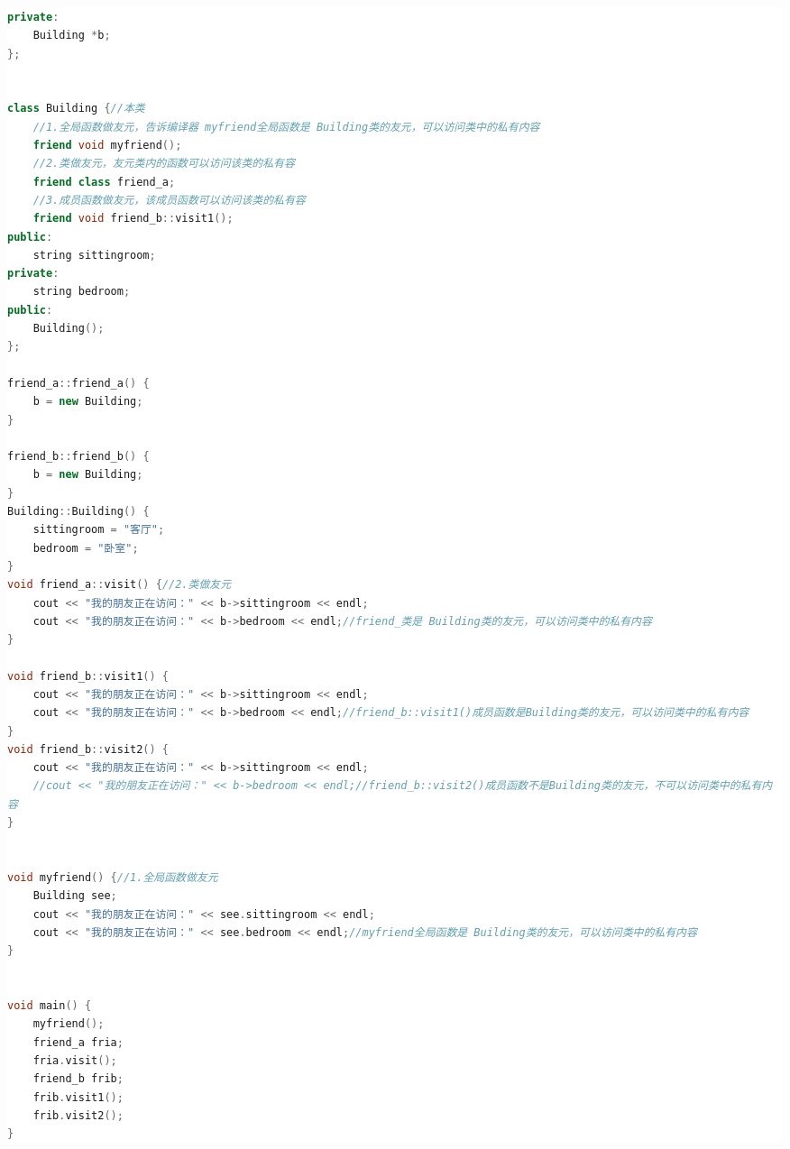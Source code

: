 ```c++
private:
	Building *b;
};


class Building {//本类
	//1.全局函数做友元，告诉编译器 myfriend全局函数是 Building类的友元，可以访问类中的私有内容
	friend void myfriend();
	//2.类做友元，友元类内的函数可以访问该类的私有容
	friend class friend_a;
	//3.成员函数做友元，该成员函数可以访问该类的私有容
	friend void friend_b::visit1();
public:
	string sittingroom;
private:
	string bedroom;
public:
	Building();
};

friend_a::friend_a() {
	b = new Building;
}

friend_b::friend_b() {
	b = new Building;
}
Building::Building() {
	sittingroom = "客厅";
	bedroom = "卧室";
}
void friend_a::visit() {//2.类做友元
	cout << "我的朋友正在访问：" << b->sittingroom << endl;
	cout << "我的朋友正在访问：" << b->bedroom << endl;//friend_类是 Building类的友元，可以访问类中的私有内容
}

void friend_b::visit1() {
	cout << "我的朋友正在访问：" << b->sittingroom << endl;
	cout << "我的朋友正在访问：" << b->bedroom << endl;//friend_b::visit1()成员函数是Building类的友元，可以访问类中的私有内容
}
void friend_b::visit2() {
	cout << "我的朋友正在访问：" << b->sittingroom << endl;
	//cout << "我的朋友正在访问：" << b->bedroom << endl;//friend_b::visit2()成员函数不是Building类的友元，不可以访问类中的私有内容
}


void myfriend() {//1.全局函数做友元
	Building see;
	cout << "我的朋友正在访问：" << see.sittingroom << endl;
	cout << "我的朋友正在访问：" << see.bedroom << endl;//myfriend全局函数是 Building类的友元，可以访问类中的私有内容
}


void main() {
	myfriend();
	friend_a fria;
	fria.visit();
	friend_b frib;
	frib.visit1();
	frib.visit2();
}
```
